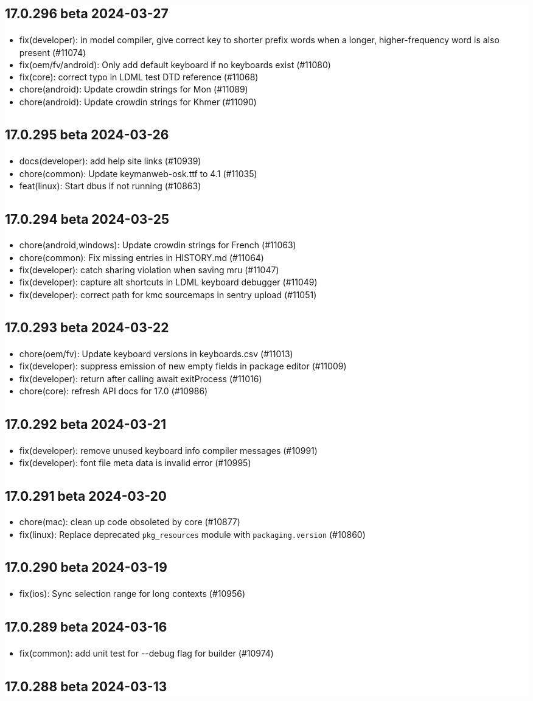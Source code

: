 
## 17.0.296 beta 2024-03-27

* fix(developer): in model compiler, give correct key to shorter prefix words when a longer, higher-frequency word is also present (#11074)
* fix(oem/fv/android): Only add default keyboard if no keyboards exist (#11080)
* fix(core): correct typo in LDML test DTD reference (#11068)
* chore(android): Update crowdin strings for Mon (#11089)
* chore(android): Update crowdin strings for Khmer (#11090)

## 17.0.295 beta 2024-03-26

* docs(developer): add help site links (#10939)
* chore(common): Update keymanweb-osk.ttf to 4.1 (#11035)
* feat(linux): Start dbus if not running (#10863)

## 17.0.294 beta 2024-03-25

* chore(android,windows): Update crowdin strings for French (#11063)
* chore(common): Fix missing entries in HISTORY.md (#11064)
* fix(developer): catch sharing violation when saving mru (#11047)
* fix(developer): capture alt shortcuts in LDML keyboard debugger (#11049)
* fix(developer): correct path for kmc sourcemaps in sentry upload (#11051)

## 17.0.293 beta 2024-03-22

* chore(oem/fv): Update keyboard versions in keyboards.csv (#11013)
* fix(developer): suppress emission of new empty fields in package editor (#11009)
* fix(developer): return after calling await exitProcess (#11016)
* chore(core): refresh API docs for 17.0 (#10986)

## 17.0.292 beta 2024-03-21

* fix(developer): remove unused keyboard info compiler messages (#10991)
* fix(developer): font file meta data is invalid error (#10995)

## 17.0.291 beta 2024-03-20

* chore(mac): clean up code obsoleted by core (#10877)
* fix(linux): Replace deprecated `pkg_resources` module with `packaging.version` (#10860)

## 17.0.290 beta 2024-03-19

* fix(ios): Sync selection range for long contexts (#10956)

## 17.0.289 beta 2024-03-16

* fix(common): add unit test for --debug flag for builder (#10974)

## 17.0.288 beta 2024-03-13
